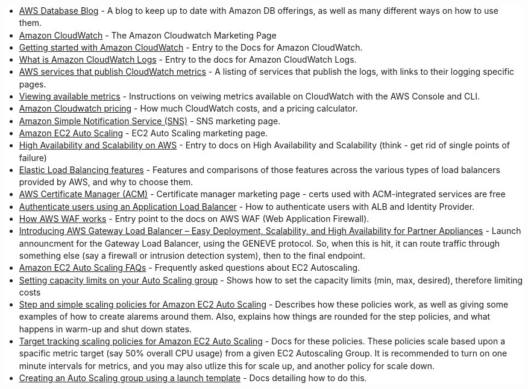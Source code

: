- [AWS Database Blog](https://aws.amazon.com/blogs/database/) - A blog to keep up to date with Amazon DB offerings, as well as many different ways on how to use them.
- [Amazon CloudWatch](https://aws.amazon.com/cloudwatch/) - The Amazon Cloudwatch Marketing Page
- [Getting started with Amazon CloudWatch](https://docs.aws.amazon.com/AmazonCloudWatch/latest/monitoring/GettingStarted.html) - Entry to the Docs for Amazon CloudWatch.
- [What is Amazon CloudWatch Logs](https://docs.aws.amazon.com/AmazonCloudWatch/latest/logs/WhatIsCloudWatchLogs.html) - Entry to the docs for Amazon CloudWatch Logs.
- [AWS services that publish CloudWatch metrics](https://docs.aws.amazon.com/AmazonCloudWatch/latest/monitoring/aws-services-cloudwatch-metrics.html) - A listing of services that publish the logs, with links to their logging specific pages.
- [Viewing available metrics](https://docs.aws.amazon.com/AmazonCloudWatch/latest/monitoring/viewing_metrics_with_cloudwatch.html) - Instructions on veiwing metrics available on CloudWatch with the AWS Console and CLI.
- [Amazon Cloudwatch pricing](https://aws.amazon.com/cloudwatch/pricing/) - How much CloudWatch costs, and a pricing calculator.
- [Amazon Simple Notification Service (SNS)](https://aws.amazon.com/sns/) - SNS marketing page.
- [Amazon EC2 Auto Scaling](https://aws.amazon.com/ec2/autoscaling/) - EC2 Auto Scaling marketing page.
- [High Availability and Scalability on AWS](https://docs.aws.amazon.com/whitepapers/latest/real-time-communication-on-aws/high-availability-and-scalability-on-aws.html) - Entry to docs on High Availability and Scalability (think - get rid of single points of failure)
- [Elastic Load Balancing features](https://aws.amazon.com/elasticloadbalancing/features/) - Features and comparisons of those features across the various types of load balancers provided by AWS, and why to choose them.
- [AWS Certificate Manager (ACM)](https://aws.amazon.com/certificate-manager/) - Certificate manager marketing page - certs used with ACM-integrated services are free
- [Authenticate users using an Application Load Balancer](https://docs.aws.amazon.com/elasticloadbalancing/latest/application/listener-authenticate-users.html) - How to authenticate users with ALB and Identity Provider.
- [How AWS WAF works](https://docs.aws.amazon.com/waf/latest/developerguide/how-aws-waf-works.html) - Entry point to the docs on AWS WAF (Web Application Firewall).
- [Introducing AWS Gateway Load Balancer – Easy Deployment, Scalability, and High Availability for Partner Appliances](https://aws.amazon.com/blogs/aws/introducing-aws-gateway-load-balancer-easy-deployment-scalability-and-high-availability-for-partner-appliances/) - Launch announcment for the Gateway Load Balancer, using the GENEVE protocol. So, when this is hit, it can route traffic through something else (say a firewall or intrusion detection system), then to the final endpoint.
- [Amazon EC2 Auto Scaling FAQs](https://aws.amazon.com/ec2/autoscaling/faqs/) - Frequently asked questions about EC2 Autoscaling.
- [Setting capacity limits on your Auto Scaling group](https://docs.aws.amazon.com/autoscaling/ec2/userguide/asg-capacity-limits.html) - Shows how to set the capacity limits (min, max, desired), therefore limiting costs
- [Step and simple scaling policies for Amazon EC2 Auto Scaling](https://docs.aws.amazon.com/autoscaling/ec2/userguide/as-scaling-simple-step.html) - Describes how these policies work, as well as giving some examples of how to create alarems around them. Also, explains how things are rounded for the step policies, and what happens in warm-up and shut down states.
- [Target tracking scaling policies for Amazon EC2 Auto Scaling](https://docs.aws.amazon.com/autoscaling/ec2/userguide/as-scaling-target-tracking.html) - Docs for these policies. These policies scale based upon a spacific metric target (say 50% overall CPU usage) from a given EC2 Autoscaling Group. It is recommended to turn on one minute intervals for metrics, and you may also utlize this for scale up, and another policy for scale down.
- [Creating an Auto Scaling group using a launch template](https://docs.aws.amazon.com/autoscaling/ec2/userguide/create-asg-launch-template.html) - Docs detailing how to do this.